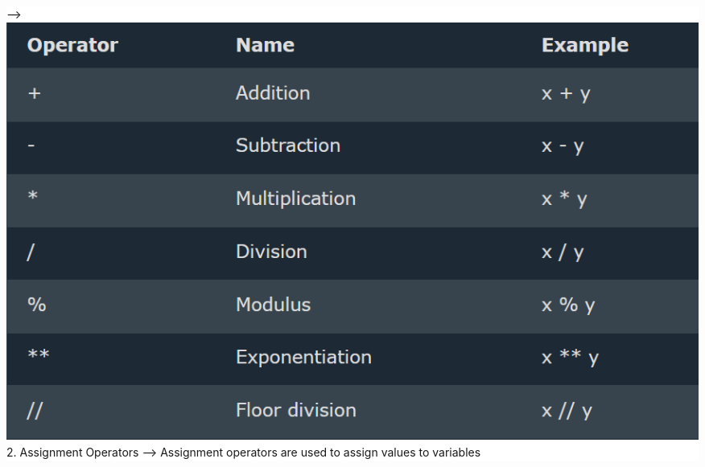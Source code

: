    --> ![Arithmetic Operators](image-9.png)
2. Assignment Operators
   --> Assignment operators are used to assign values to variables